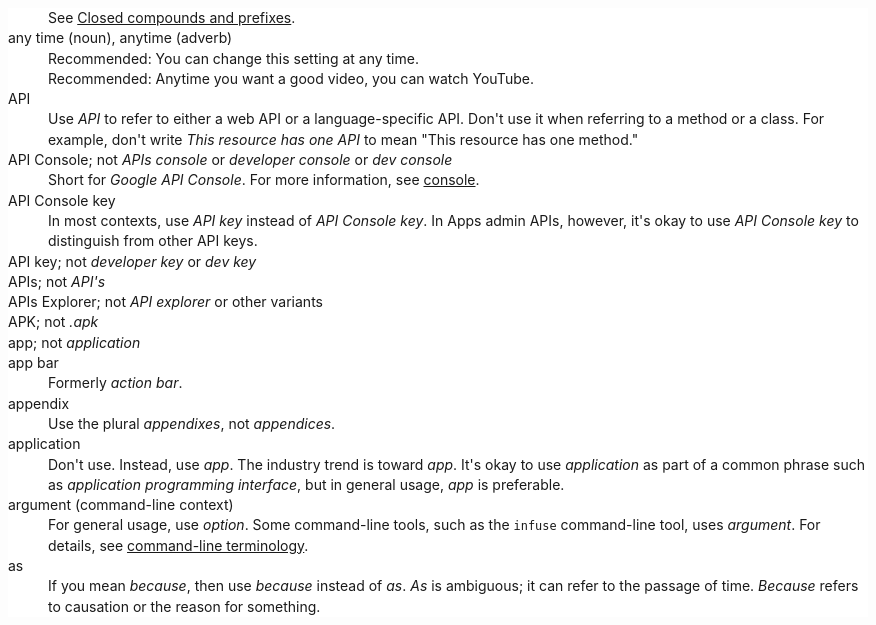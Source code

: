<dd>See <a href="#compounds">Closed compounds and prefixes</a>.</dd>

<dt id="anytime">any time (noun), anytime (adverb)</dt>

<dd><span class="compare-better">Recommended:</span> You can change this setting at any time.</dd>

<dd><span class="compare-better">Recommended:</span> Anytime you want a good video, you can watch YouTube.</dd>

<dt id="api">API</dt>

<dd>Use <em>API</em> to refer to either a web API or a language-specific API. Don't use it when referring to a method or a class. For example, don't write <em>This resource has one API</em> to mean &quot;This resource has one method.&quot;</dd>

<dt id="api-console">API Console; not <em>APIs console</em> or <em>developer console</em> or <em>dev console</em></dt>

<dd>Short for <em>Google API Console</em>. For more information, see <a href="#console">console</a>.</dd>

<dt id="api-console-key">API Console key</dt>

<dd>In most contexts, use <em>API key</em> instead of <em>API Console key</em>. In Apps admin APIs, however, it's okay to use <em>API Console key</em> to distinguish from other API keys.</dd>

<dt id="api-key">API key; not <em>developer key</em> or <em>dev key</em></dt>

<dt id="apis">APIs; not <em>API's</em></dt>

<dt id="apis-explorer">APIs Explorer; not <em>API explorer</em> or other variants</dt>

<dt id="apk">APK; not <em>.apk</em></dt>

<dt id="app">app; not <em>application</em></dt>

<dt id="app-bar"><span class="material-icons icon-android" translate="no" data-title="Applies
only in Android documentation."></span>app bar</dt>

<dd>Formerly <em>action bar</em>.</dd>

<dt id="appendix">appendix</dt>

<dd>Use the plural <em>appendixes</em>, not <em>appendices</em>.</dd>

<dt id="application" class="dontuse">application</dt>

<dd>Don't use. Instead, use <em>app</em>. The industry trend is toward <em>app</em>. It's okay to use <em>application</em> as part of a common phrase such as <em>application programming interface</em>, but in general usage, <em>app</em> is preferable.</dd>

<dt id="argument" class="dontuse">argument (command-line context)</dt>

<dd>For general usage, use <em>option</em>. Some command-line tools, such as the <code>infuse</code> command-line tool, uses <em>argument</em>. For details, see <a href="command-line-terminology.md">command-line terminology</a>.</dd>

<dt id="as">as</dt>

<dd>If you mean <em>because</em>, then use <em>because</em> instead of <em>as</em>. <em>As</em> is ambiguous; it can refer to the passage of time. <em>Because</em> refers to causation or the reason for something.</dd>

